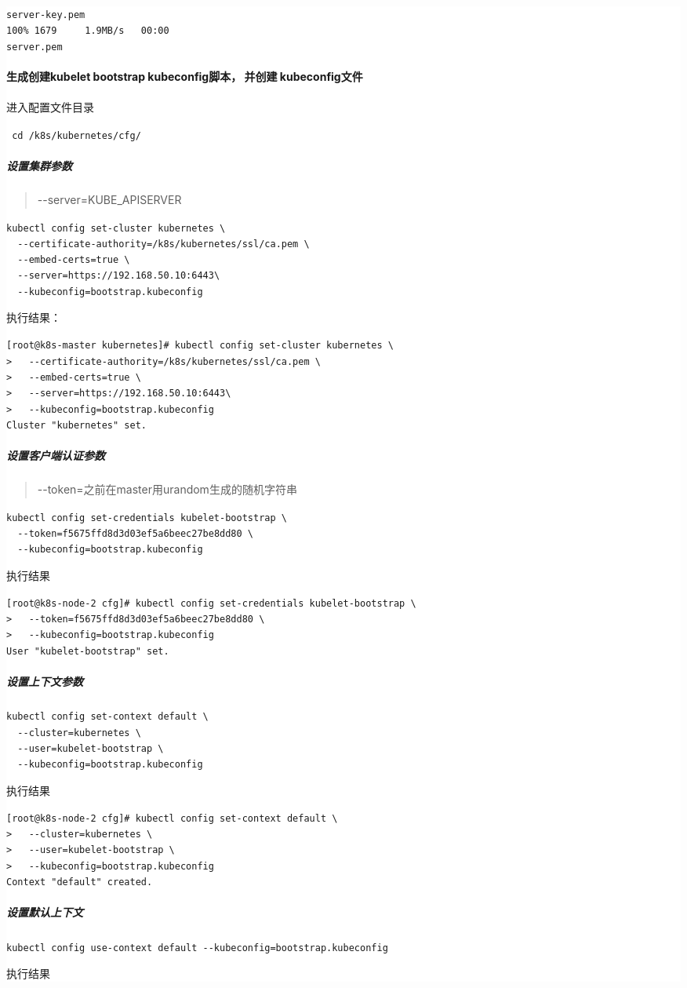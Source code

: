 ```
server-key.pem                                                                                                                                                                                          100% 1679     1.9MB/s   00:00    
server.pem                        
```

#### 生成创建kubelet bootstrap kubeconfig脚本， 并创建 kubeconfig文件

进入配置文件目录
```
 cd /k8s/kubernetes/cfg/
 ```
##### 设置集群参数
>--server=KUBE_APISERVER

```
kubectl config set-cluster kubernetes \
  --certificate-authority=/k8s/kubernetes/ssl/ca.pem \
  --embed-certs=true \
  --server=https://192.168.50.10:6443\
  --kubeconfig=bootstrap.kubeconfig
  ```
  执行结果：
  ```
[root@k8s-master kubernetes]# kubectl config set-cluster kubernetes \
>   --certificate-authority=/k8s/kubernetes/ssl/ca.pem \
>   --embed-certs=true \
>   --server=https://192.168.50.10:6443\
>   --kubeconfig=bootstrap.kubeconfig
Cluster "kubernetes" set.
  ```
  
##### 设置客户端认证参数
>--token=之前在master用urandom生成的随机字符串
```
kubectl config set-credentials kubelet-bootstrap \
  --token=f5675ffd8d3d03ef5a6beec27be8dd80 \
  --kubeconfig=bootstrap.kubeconfig
 ```
 执行结果
 ```
 [root@k8s-node-2 cfg]# kubectl config set-credentials kubelet-bootstrap \
>   --token=f5675ffd8d3d03ef5a6beec27be8dd80 \
>   --kubeconfig=bootstrap.kubeconfig
User "kubelet-bootstrap" set.
```

##### 设置上下文参数
```
kubectl config set-context default \
  --cluster=kubernetes \
  --user=kubelet-bootstrap \
  --kubeconfig=bootstrap.kubeconfig
```
执行结果
 ```
 [root@k8s-node-2 cfg]# kubectl config set-context default \
>   --cluster=kubernetes \
>   --user=kubelet-bootstrap \
>   --kubeconfig=bootstrap.kubeconfig
Context "default" created.
 ```
##### 设置默认上下文
```
kubectl config use-context default --kubeconfig=bootstrap.kubeconfig
```
执行结果